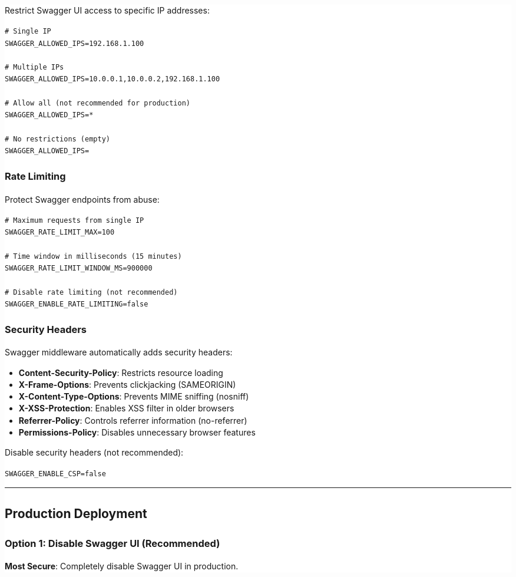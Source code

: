 Restrict Swagger UI access to specific IP addresses:

```env
# Single IP
SWAGGER_ALLOWED_IPS=192.168.1.100

# Multiple IPs
SWAGGER_ALLOWED_IPS=10.0.0.1,10.0.0.2,192.168.1.100

# Allow all (not recommended for production)
SWAGGER_ALLOWED_IPS=*

# No restrictions (empty)
SWAGGER_ALLOWED_IPS=
```

### Rate Limiting

Protect Swagger endpoints from abuse:

```env
# Maximum requests from single IP
SWAGGER_RATE_LIMIT_MAX=100

# Time window in milliseconds (15 minutes)
SWAGGER_RATE_LIMIT_WINDOW_MS=900000

# Disable rate limiting (not recommended)
SWAGGER_ENABLE_RATE_LIMITING=false
```

### Security Headers

Swagger middleware automatically adds security headers:

- **Content-Security-Policy**: Restricts resource loading
- **X-Frame-Options**: Prevents clickjacking (SAMEORIGIN)
- **X-Content-Type-Options**: Prevents MIME sniffing (nosniff)
- **X-XSS-Protection**: Enables XSS filter in older browsers
- **Referrer-Policy**: Controls referrer information (no-referrer)
- **Permissions-Policy**: Disables unnecessary browser features

Disable security headers (not recommended):

```env
SWAGGER_ENABLE_CSP=false
```

---

## Production Deployment

### Option 1: Disable Swagger UI (Recommended)

**Most Secure**: Completely disable Swagger UI in production.
